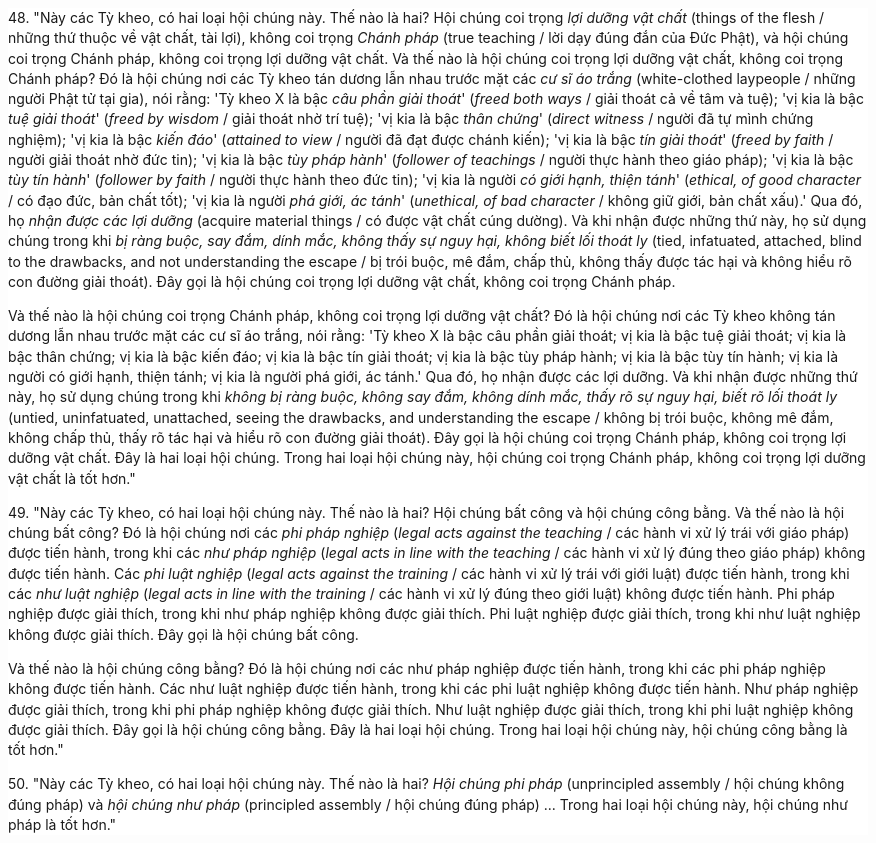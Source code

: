 
48\. "Này các Tỳ kheo, có hai loại hội chúng này. Thế nào là hai? Hội chúng coi trọng *lợi dưỡng vật chất* (things of the flesh / những thứ thuộc về vật chất, tài lợi), không coi trọng *Chánh pháp* (true teaching / lời dạy đúng đắn của Đức Phật), và hội chúng coi trọng Chánh pháp, không coi trọng lợi dưỡng vật chất. Và thế nào là hội chúng coi trọng lợi dưỡng vật chất, không coi trọng Chánh pháp? Đó là hội chúng nơi các Tỳ kheo tán dương lẫn nhau trước mặt các *cư sĩ áo trắng* (white-clothed laypeople / những người Phật tử tại gia), nói rằng: 'Tỳ kheo X là bậc *câu phần giải thoát*' (*freed both ways* / giải thoát cả về tâm và tuệ); 'vị kia là bậc *tuệ giải thoát*' (*freed by wisdom* / giải thoát nhờ trí tuệ); 'vị kia là bậc *thân chứng*' (*direct witness* / người đã tự mình chứng nghiệm); 'vị kia là bậc *kiến đáo*' (*attained to view* / người đã đạt được chánh kiến); 'vị kia là bậc *tín giải thoát*' (*freed by faith* / người giải thoát nhờ đức tin); 'vị kia là bậc *tùy pháp hành*' (*follower of teachings* / người thực hành theo giáo pháp); 'vị kia là bậc *tùy tín hành*' (*follower by faith* / người thực hành theo đức tin); 'vị kia là người *có giới hạnh, thiện tánh*' (*ethical, of good character* / có đạo đức, bản chất tốt); 'vị kia là người *phá giới, ác tánh*' (*unethical, of bad character* / không giữ giới, bản chất xấu).' Qua đó, họ *nhận được các lợi dưỡng* (acquire material things / có được vật chất cúng dường). Và khi nhận được những thứ này, họ sử dụng chúng trong khi *bị ràng buộc, say đắm, dính mắc, không thấy sự nguy hại, không biết lối thoát ly* (tied, infatuated, attached, blind to the drawbacks, and not understanding the escape / bị trói buộc, mê đắm, chấp thủ, không thấy được tác hại và không hiểu rõ con đường giải thoát). Đây gọi là hội chúng coi trọng lợi dưỡng vật chất, không coi trọng Chánh pháp.

Và thế nào là hội chúng coi trọng Chánh pháp, không coi trọng lợi dưỡng vật chất? Đó là hội chúng nơi các Tỳ kheo không tán dương lẫn nhau trước mặt các cư sĩ áo trắng, nói rằng: 'Tỳ kheo X là bậc câu phần giải thoát; vị kia là bậc tuệ giải thoát; vị kia là bậc thân chứng; vị kia là bậc kiến đáo; vị kia là bậc tín giải thoát; vị kia là bậc tùy pháp hành; vị kia là bậc tùy tín hành; vị kia là người có giới hạnh, thiện tánh; vị kia là người phá giới, ác tánh.' Qua đó, họ nhận được các lợi dưỡng. Và khi nhận được những thứ này, họ sử dụng chúng trong khi *không bị ràng buộc, không say đắm, không dính mắc, thấy rõ sự nguy hại, biết rõ lối thoát ly* (untied, uninfatuated, unattached, seeing the drawbacks, and understanding the escape / không bị trói buộc, không mê đắm, không chấp thủ, thấy rõ tác hại và hiểu rõ con đường giải thoát). Đây gọi là hội chúng coi trọng Chánh pháp, không coi trọng lợi dưỡng vật chất. Đây là hai loại hội chúng. Trong hai loại hội chúng này, hội chúng coi trọng Chánh pháp, không coi trọng lợi dưỡng vật chất là tốt hơn."


49\. "Này các Tỳ kheo, có hai loại hội chúng này. Thế nào là hai? Hội chúng bất công và hội chúng công bằng. Và thế nào là hội chúng bất công? Đó là hội chúng nơi các *phi pháp nghiệp* (*legal acts against the teaching* / các hành vi xử lý trái với giáo pháp) được tiến hành, trong khi các *như pháp nghiệp* (*legal acts in line with the teaching* / các hành vi xử lý đúng theo giáo pháp) không được tiến hành. Các *phi luật nghiệp* (*legal acts against the training* / các hành vi xử lý trái với giới luật) được tiến hành, trong khi các *như luật nghiệp* (*legal acts in line with the training* / các hành vi xử lý đúng theo giới luật) không được tiến hành. Phi pháp nghiệp được giải thích, trong khi như pháp nghiệp không được giải thích. Phi luật nghiệp được giải thích, trong khi như luật nghiệp không được giải thích. Đây gọi là hội chúng bất công.

Và thế nào là hội chúng công bằng? Đó là hội chúng nơi các như pháp nghiệp được tiến hành, trong khi các phi pháp nghiệp không được tiến hành. Các như luật nghiệp được tiến hành, trong khi các phi luật nghiệp không được tiến hành. Như pháp nghiệp được giải thích, trong khi phi pháp nghiệp không được giải thích. Như luật nghiệp được giải thích, trong khi phi luật nghiệp không được giải thích. Đây gọi là hội chúng công bằng. Đây là hai loại hội chúng. Trong hai loại hội chúng này, hội chúng công bằng là tốt hơn."


50\. "Này các Tỳ kheo, có hai loại hội chúng này. Thế nào là hai? *Hội chúng phi pháp* (unprincipled assembly / hội chúng không đúng pháp) và *hội chúng như pháp* (principled assembly / hội chúng đúng pháp) ... Trong hai loại hội chúng này, hội chúng như pháp là tốt hơn."

